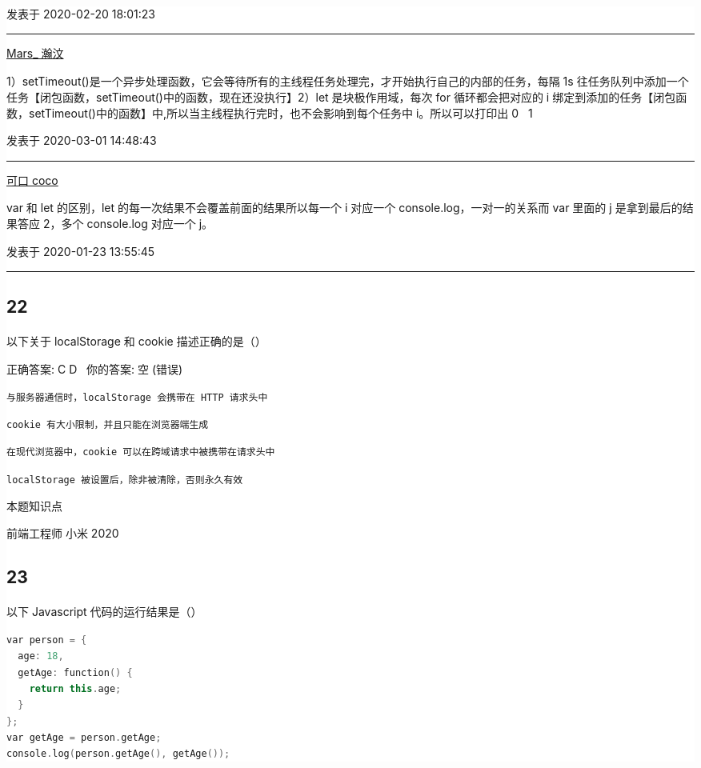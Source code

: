 发表于 2020-02-20 18:01:23

* * *

[Mars_ 瀚汶](https://www.nowcoder.com/profile/122888134)

1）setTimeout()是一个异步处理函数，它会等待所有的主线程任务处理完，才开始执行自己的内部的任务，每隔 1s 往任务队列中添加一个任务【闭包函数，setTimeout()中的函数，现在还没执行】2）let 是块极作用域，每次 for 循环都会把对应的 i 绑定到添加的任务【闭包函数，setTimeout()中的函数】中,所以当主线程执行完时，也不会影响到每个任务中 i。所以可以打印出 0   1 

发表于 2020-03-01 14:48:43

* * *

[可口 coco](https://www.nowcoder.com/profile/263662460)

var 和 let 的区别，let 的每一次结果不会覆盖前面的结果所以每一个 i 对应一个 console.log，一对一的关系而 var 里面的 j 是拿到最后的结果答应 2，多个 console.log 对应一个 j。

发表于 2020-01-23 13:55:45

* * *

## 22

以下关于 localStorage 和 cookie 描述正确的是（）

正确答案: C D   你的答案: 空 (错误)

```cpp
与服务器通信时，localStorage 会携带在 HTTP 请求头中
```

```cpp
cookie 有大小限制，并且只能在浏览器端生成
```

```cpp
在现代浏览器中，cookie 可以在跨域请求中被携带在请求头中
```

```cpp
localStorage 被设置后，除非被清除，否则永久有效
```

本题知识点

前端工程师 小米 2020

## 23

以下 Javascript 代码的运行结果是（）

```cpp
var person = {
  age: 18,
  getAge: function() {
    return this.age;
  }
};
var getAge = person.getAge;
console.log(person.getAge(), getAge());
```
